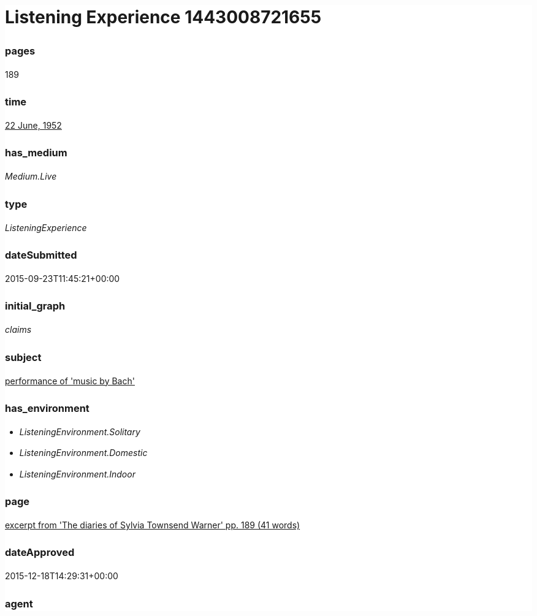 # Listening Experience 1443008721655

### pages


189

### time


[22 June, 1952](#22-June-1952)

### has_medium


*Medium.Live*

### type


*ListeningExperience*

### dateSubmitted


2015-09-23T11:45:21+00:00

### initial_graph


*claims*

### subject


[performance of 'music by Bach'](#performance-of-'music-by-Bach')

### has_environment

 - *ListeningEnvironment.Solitary*

 - *ListeningEnvironment.Domestic*

 - *ListeningEnvironment.Indoor*

### page


[excerpt from 'The diaries of Sylvia Townsend Warner' pp. 189 (41 words)](#excerpt-from-'The-diaries-of-Sylvia-Townsend-Warner'-pp.-189-(41-words))

### dateApproved


2015-12-18T14:29:31+00:00

### agent
